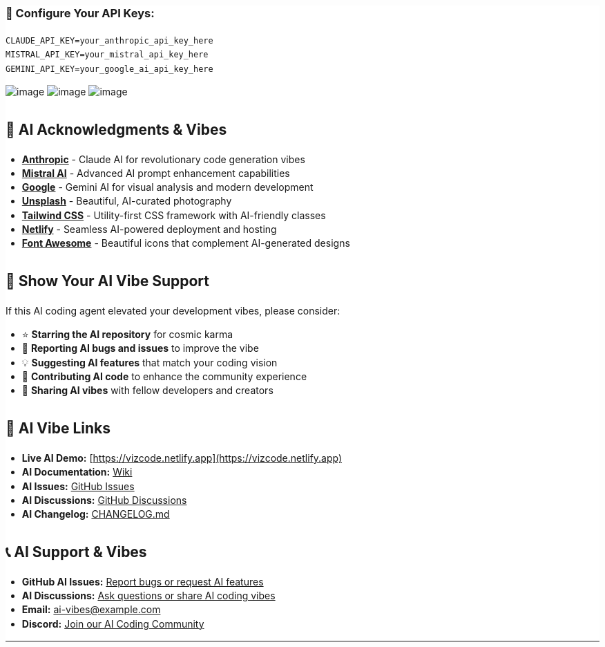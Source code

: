 ### 🔑 Configure Your API Keys:
```env
CLAUDE_API_KEY=your_anthropic_api_key_here
MISTRAL_API_KEY=your_mistral_api_key_here  
GEMINI_API_KEY=your_google_ai_api_key_here
```
![image](https://github.com/user-attachments/assets/e28853b6-c99d-44f7-80e2-01fb137343b3)
![image](https://github.com/user-attachments/assets/52e3219f-93b6-4f4f-b8d2-33921c26c962)
![image](https://github.com/user-attachments/assets/e1a72fbc-0a9e-4973-a929-8cf61651a815)

## 🙏 AI Acknowledgments & Vibes

- **[Anthropic](https://anthropic.com)** - Claude AI for revolutionary code generation vibes
- **[Mistral AI](https://mistral.ai)** - Advanced AI prompt enhancement capabilities
- **[Google](https://ai.google.dev)** - Gemini AI for visual analysis and modern development
- **[Unsplash](https://unsplash.com)** - Beautiful, AI-curated photography
- **[Tailwind CSS](https://tailwindcss.com)** - Utility-first CSS framework with AI-friendly classes
- **[Netlify](https://netlify.com)** - Seamless AI-powered deployment and hosting
- **[Font Awesome](https://fontawesome.com)** - Beautiful icons that complement AI-generated designs

## 🌟 Show Your AI Vibe Support

If this AI coding agent elevated your development vibes, please consider:
- ⭐ **Starring the AI repository** for cosmic karma
- 🐛 **Reporting AI bugs and issues** to improve the vibe
- 💡 **Suggesting AI features** that match your coding vision
- 🤝 **Contributing AI code** to enhance the community experience
- 📢 **Sharing AI vibes** with fellow developers and creators

## 🔗 AI Vibe Links

- **Live AI Demo:** [https://vizcode.netlify.app](https://vizcode.netlify.app)
- **AI Documentation:** [Wiki](https://github.com/ans.inayat/frontend-designer-pro/wiki)
- **AI Issues:** [GitHub Issues](https://github.com/ans.inayat/frontend-designer-pro/issues)
- **AI Discussions:** [GitHub Discussions](https://github.com/ans.inayat/frontend-designer-pro/discussions)
- **AI Changelog:** [CHANGELOG.md](CHANGELOG.md)

## 📞 AI Support & Vibes

- **GitHub AI Issues:** [Report bugs or request AI features](https://github.com/ans.inayat/frontend-designer-pro/issues)
- **AI Discussions:** [Ask questions or share AI coding vibes](https://github.com/ans.inayat/frontend-designer-pro/discussions)
- **Email:** [ai-vibes@example.com](mailto:ans.inayat.0@gmail.com)
- **Discord:** [Join our AI Coding Community](https://discord.gg/ai-vibe-coding)

---